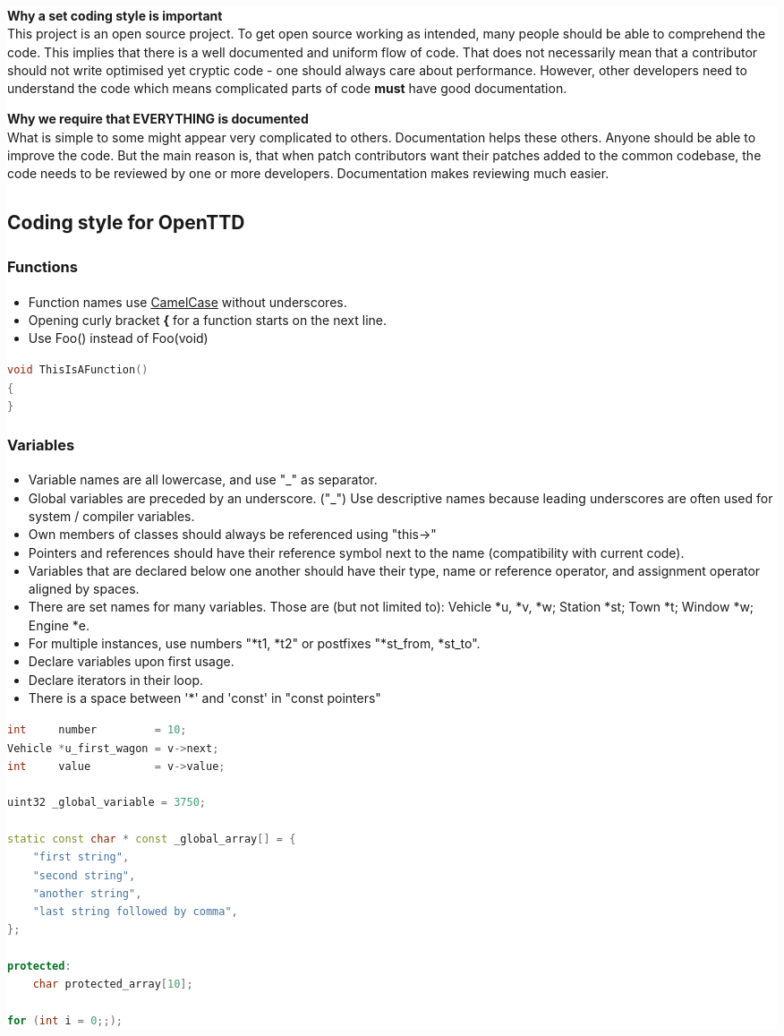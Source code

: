 **Why a set coding style is important** <br>
This project is an open source project. To get open source working as intended, many people should be able to comprehend the code. This implies that there is a well documented and uniform flow of code.
That does not necessarily mean that a contributor should not write optimised yet cryptic code - one should always care about performance.  However, other developers need to understand the code which means complicated parts of code **must** have good documentation.

**Why we require that EVERYTHING is documented**<br>
What is simple to some might appear very complicated to others. Documentation helps these others. Anyone should be able to improve the code. But the main reason is, that when patch contributors want their patches added to the common codebase, the code needs to be reviewed by one or more developers. Documentation makes reviewing much easier.

## Coding style for OpenTTD
### Functions
* Function names use [CamelCase](http://www.wikipedia.org/wiki/Camelcase) without underscores.
* Opening curly bracket **{** for a function starts on the next line.
* Use Foo() instead of Foo(void)
```c++
void ThisIsAFunction()
{
}
```

### Variables
* Variable names are all lowercase, and use "_" as separator.
* Global variables are preceded by an underscore. ("_") Use descriptive names because leading underscores are often used for system / compiler variables.
* Own members of classes should always be referenced using "this->"
* Pointers and references should have their reference symbol next to the name (compatibility with current code).
* Variables that are declared below one another should have their type, name or reference operator, and assignment operator aligned by spaces.
* There are set names for many variables. Those are (but not limited to): Vehicle *u, *v, *w; Station *st; Town *t; Window *w; Engine *e.
* For multiple instances, use numbers "*t1, *t2" or postfixes "*st_from, *st_to".
* Declare variables upon first usage.
* Declare iterators in their loop.
* There is a space between '*' and 'const' in "const pointers"
```c++
int     number         = 10;
Vehicle *u_first_wagon = v->next;
int     value          = v->value;

uint32 _global_variable = 3750;

static const char * const _global_array[] = {
	"first string",
	"second string",
	"another string",
	"last string followed by comma",
};

protected:
	char protected_array[10];

for (int i = 0;;);
```
